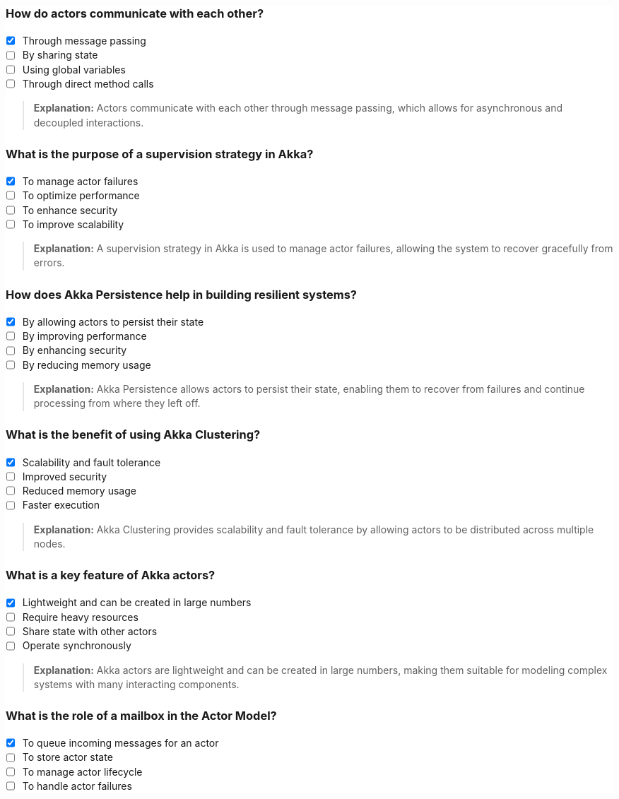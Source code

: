 ### How do actors communicate with each other?

- [x] Through message passing
- [ ] By sharing state
- [ ] Using global variables
- [ ] Through direct method calls

> **Explanation:** Actors communicate with each other through message passing, which allows for asynchronous and decoupled interactions.

### What is the purpose of a supervision strategy in Akka?

- [x] To manage actor failures
- [ ] To optimize performance
- [ ] To enhance security
- [ ] To improve scalability

> **Explanation:** A supervision strategy in Akka is used to manage actor failures, allowing the system to recover gracefully from errors.

### How does Akka Persistence help in building resilient systems?

- [x] By allowing actors to persist their state
- [ ] By improving performance
- [ ] By enhancing security
- [ ] By reducing memory usage

> **Explanation:** Akka Persistence allows actors to persist their state, enabling them to recover from failures and continue processing from where they left off.

### What is the benefit of using Akka Clustering?

- [x] Scalability and fault tolerance
- [ ] Improved security
- [ ] Reduced memory usage
- [ ] Faster execution

> **Explanation:** Akka Clustering provides scalability and fault tolerance by allowing actors to be distributed across multiple nodes.

### What is a key feature of Akka actors?

- [x] Lightweight and can be created in large numbers
- [ ] Require heavy resources
- [ ] Share state with other actors
- [ ] Operate synchronously

> **Explanation:** Akka actors are lightweight and can be created in large numbers, making them suitable for modeling complex systems with many interacting components.

### What is the role of a mailbox in the Actor Model?

- [x] To queue incoming messages for an actor
- [ ] To store actor state
- [ ] To manage actor lifecycle
- [ ] To handle actor failures
